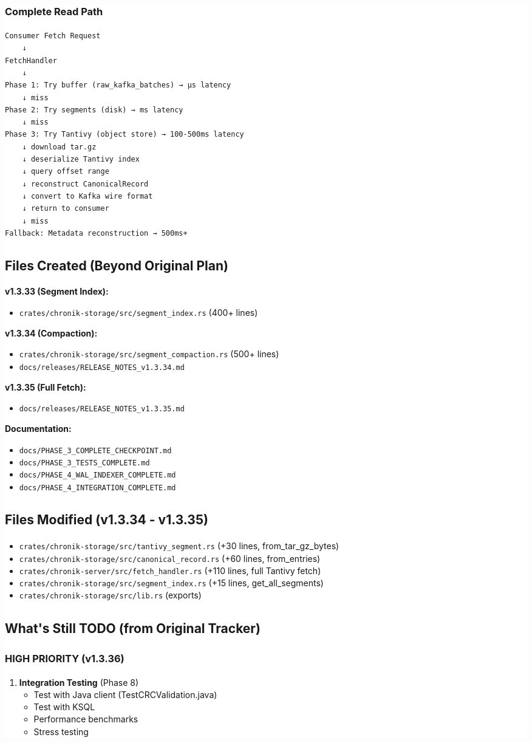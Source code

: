 ### Complete Read Path
```
Consumer Fetch Request
    ↓
FetchHandler
    ↓
Phase 1: Try buffer (raw_kafka_batches) → μs latency
    ↓ miss
Phase 2: Try segments (disk) → ms latency
    ↓ miss
Phase 3: Try Tantivy (object store) → 100-500ms latency
    ↓ download tar.gz
    ↓ deserialize Tantivy index
    ↓ query offset range
    ↓ reconstruct CanonicalRecord
    ↓ convert to Kafka wire format
    ↓ return to consumer
    ↓ miss
Fallback: Metadata reconstruction → 500ms+
```

## Files Created (Beyond Original Plan)

**v1.3.33 (Segment Index):**
- `crates/chronik-storage/src/segment_index.rs` (400+ lines)

**v1.3.34 (Compaction):**
- `crates/chronik-storage/src/segment_compaction.rs` (500+ lines)
- `docs/releases/RELEASE_NOTES_v1.3.34.md`

**v1.3.35 (Full Fetch):**
- `docs/releases/RELEASE_NOTES_v1.3.35.md`

**Documentation:**
- `docs/PHASE_3_COMPLETE_CHECKPOINT.md`
- `docs/PHASE_3_TESTS_COMPLETE.md`
- `docs/PHASE_4_WAL_INDEXER_COMPLETE.md`
- `docs/PHASE_4_INTEGRATION_COMPLETE.md`

## Files Modified (v1.3.34 - v1.3.35)

- `crates/chronik-storage/src/tantivy_segment.rs` (+30 lines, from_tar_gz_bytes)
- `crates/chronik-storage/src/canonical_record.rs` (+60 lines, from_entries)
- `crates/chronik-server/src/fetch_handler.rs` (+110 lines, full Tantivy fetch)
- `crates/chronik-storage/src/segment_index.rs` (+15 lines, get_all_segments)
- `crates/chronik-storage/src/lib.rs` (exports)

## What's Still TODO (from Original Tracker)

### HIGH PRIORITY (v1.3.36)
1. **Integration Testing** (Phase 8)
   - Test with Java client (TestCRCValidation.java)
   - Test with KSQL
   - Performance benchmarks
   - Stress testing
